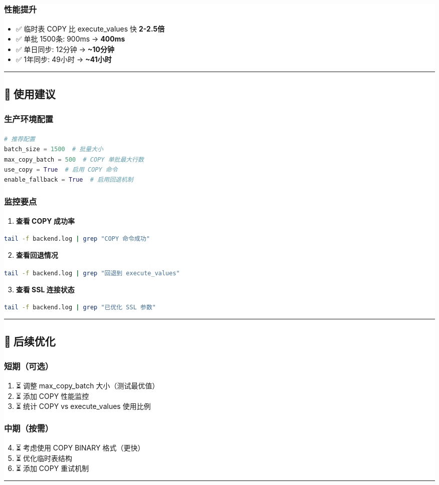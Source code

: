 ### 性能提升
- ✅ 临时表 COPY 比 execute_values 快 **2-2.5倍**
- ✅ 单批 1500条: 900ms → **400ms**
- ✅ 单日同步: 12分钟 → **~10分钟**
- ✅ 1年同步: 49小时 → **~41小时**

---

## 📝 使用建议

### 生产环境配置

```python
# 推荐配置
batch_size = 1500  # 批量大小
max_copy_batch = 500  # COPY 单批最大行数
use_copy = True  # 启用 COPY 命令
enable_fallback = True  # 启用回退机制
```

### 监控要点

1. **查看 COPY 成功率**
```bash
tail -f backend.log | grep "COPY 命令成功"
```

2. **查看回退情况**
```bash
tail -f backend.log | grep "回退到 execute_values"
```

3. **查看 SSL 连接状态**
```bash
tail -f backend.log | grep "已优化 SSL 参数"
```

---

## 🚀 后续优化

### 短期（可选）
1. ⏳ 调整 max_copy_batch 大小（测试最优值）
2. ⏳ 添加 COPY 性能监控
3. ⏳ 统计 COPY vs execute_values 使用比例

### 中期（按需）
4. ⏳ 考虑使用 COPY BINARY 格式（更快）
5. ⏳ 优化临时表结构
6. ⏳ 添加 COPY 重试机制

---
